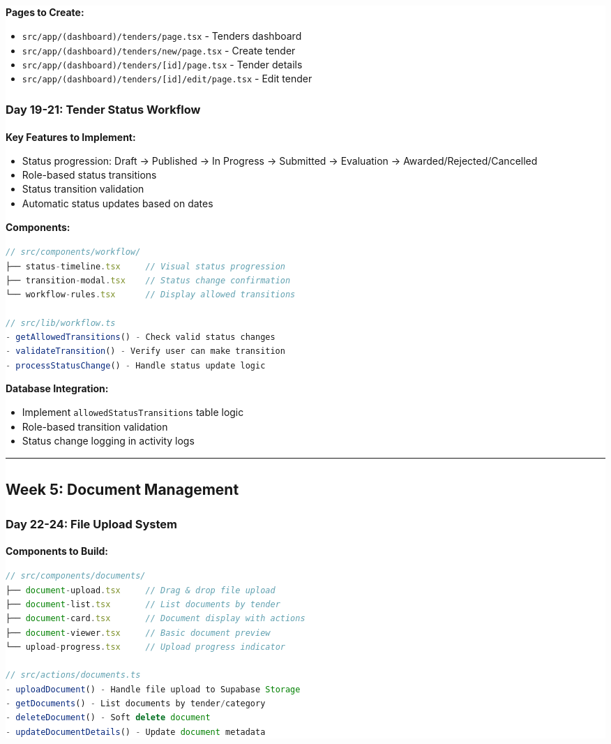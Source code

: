 **Pages to Create:**
- `src/app/(dashboard)/tenders/page.tsx` - Tenders dashboard
- `src/app/(dashboard)/tenders/new/page.tsx` - Create tender
- `src/app/(dashboard)/tenders/[id]/page.tsx` - Tender details
- `src/app/(dashboard)/tenders/[id]/edit/page.tsx` - Edit tender

### Day 19-21: Tender Status Workflow
**Key Features to Implement:**
- Status progression: Draft → Published → In Progress → Submitted → Evaluation → Awarded/Rejected/Cancelled
- Role-based status transitions
- Status transition validation
- Automatic status updates based on dates

**Components:**
```typescript
// src/components/workflow/
├── status-timeline.tsx     // Visual status progression
├── transition-modal.tsx    // Status change confirmation
└── workflow-rules.tsx      // Display allowed transitions

// src/lib/workflow.ts
- getAllowedTransitions() - Check valid status changes
- validateTransition() - Verify user can make transition
- processStatusChange() - Handle status update logic
```

**Database Integration:**
- Implement `allowedStatusTransitions` table logic
- Role-based transition validation
- Status change logging in activity logs

---

## Week 5: Document Management

### Day 22-24: File Upload System
**Components to Build:**
```typescript
// src/components/documents/
├── document-upload.tsx     // Drag & drop file upload
├── document-list.tsx       // List documents by tender
├── document-card.tsx       // Document display with actions
├── document-viewer.tsx     // Basic document preview
└── upload-progress.tsx     // Upload progress indicator

// src/actions/documents.ts
- uploadDocument() - Handle file upload to Supabase Storage
- getDocuments() - List documents by tender/category
- deleteDocument() - Soft delete document
- updateDocumentDetails() - Update document metadata
```
